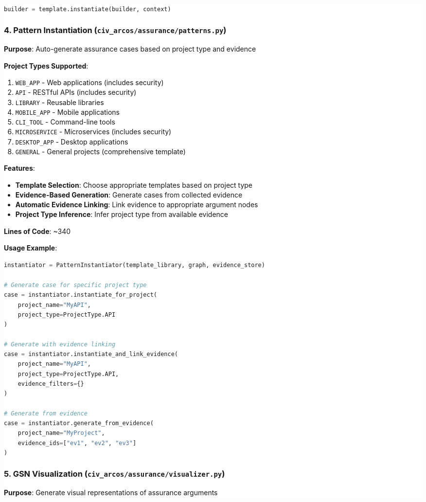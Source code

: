 ```python
builder = template.instantiate(builder, context)
```

### 4. Pattern Instantiation (`civ_arcos/assurance/patterns.py`)
**Purpose**: Auto-generate assurance cases based on project type and evidence

**Project Types Supported**:
1. `WEB_APP` - Web applications (includes security)
2. `API` - RESTful APIs (includes security)
3. `LIBRARY` - Reusable libraries
4. `MOBILE_APP` - Mobile applications
5. `CLI_TOOL` - Command-line tools
6. `MICROSERVICE` - Microservices (includes security)
7. `DESKTOP_APP` - Desktop applications
8. `GENERAL` - General projects (comprehensive template)

**Features**:
- **Template Selection**: Choose appropriate templates based on project type
- **Evidence-Based Generation**: Generate cases from collected evidence
- **Automatic Evidence Linking**: Link evidence to appropriate argument nodes
- **Project Type Inference**: Infer project type from available evidence

**Lines of Code**: ~340

**Usage Example**:
```python
instantiator = PatternInstantiator(template_library, graph, evidence_store)

# Generate case for specific project type
case = instantiator.instantiate_for_project(
    project_name="MyAPI",
    project_type=ProjectType.API
)

# Generate with evidence linking
case = instantiator.instantiate_and_link_evidence(
    project_name="MyAPI",
    project_type=ProjectType.API,
    evidence_filters={}
)

# Generate from evidence
case = instantiator.generate_from_evidence(
    project_name="MyProject",
    evidence_ids=["ev1", "ev2", "ev3"]
)
```

### 5. GSN Visualization (`civ_arcos/assurance/visualizer.py`)
**Purpose**: Generate visual representations of assurance arguments
